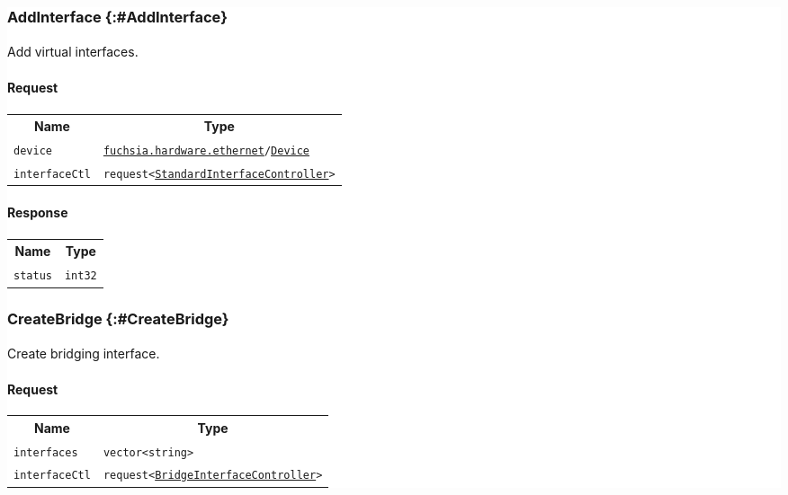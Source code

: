 
### AddInterface {:#AddInterface}

 Add virtual interfaces.

#### Request
<table>
    <tr><th>Name</th><th>Type</th></tr>
    <tr>
            <td><code>device</code></td>
            <td>
                <code><a class='link' href='../fuchsia.hardware.ethernet/index.html'>fuchsia.hardware.ethernet</a>/<a class='link' href='../fuchsia.hardware.ethernet/index.html#Device'>Device</a></code>
            </td>
        </tr><tr>
            <td><code>interfaceCtl</code></td>
            <td>
                <code>request&lt;<a class='link' href='../fuchsia.net.policy/index.html#StandardInterfaceController'>StandardInterfaceController</a>&gt;</code>
            </td>
        </tr></table>


#### Response
<table>
    <tr><th>Name</th><th>Type</th></tr>
    <tr>
            <td><code>status</code></td>
            <td>
                <code>int32</code>
            </td>
        </tr></table>

### CreateBridge {:#CreateBridge}

 Create bridging interface.

#### Request
<table>
    <tr><th>Name</th><th>Type</th></tr>
    <tr>
            <td><code>interfaces</code></td>
            <td>
                <code>vector&lt;string&gt;</code>
            </td>
        </tr><tr>
            <td><code>interfaceCtl</code></td>
            <td>
                <code>request&lt;<a class='link' href='../fuchsia.net.policy/index.html#BridgeInterfaceController'>BridgeInterfaceController</a>&gt;</code>
            </td>
        </tr></table>

